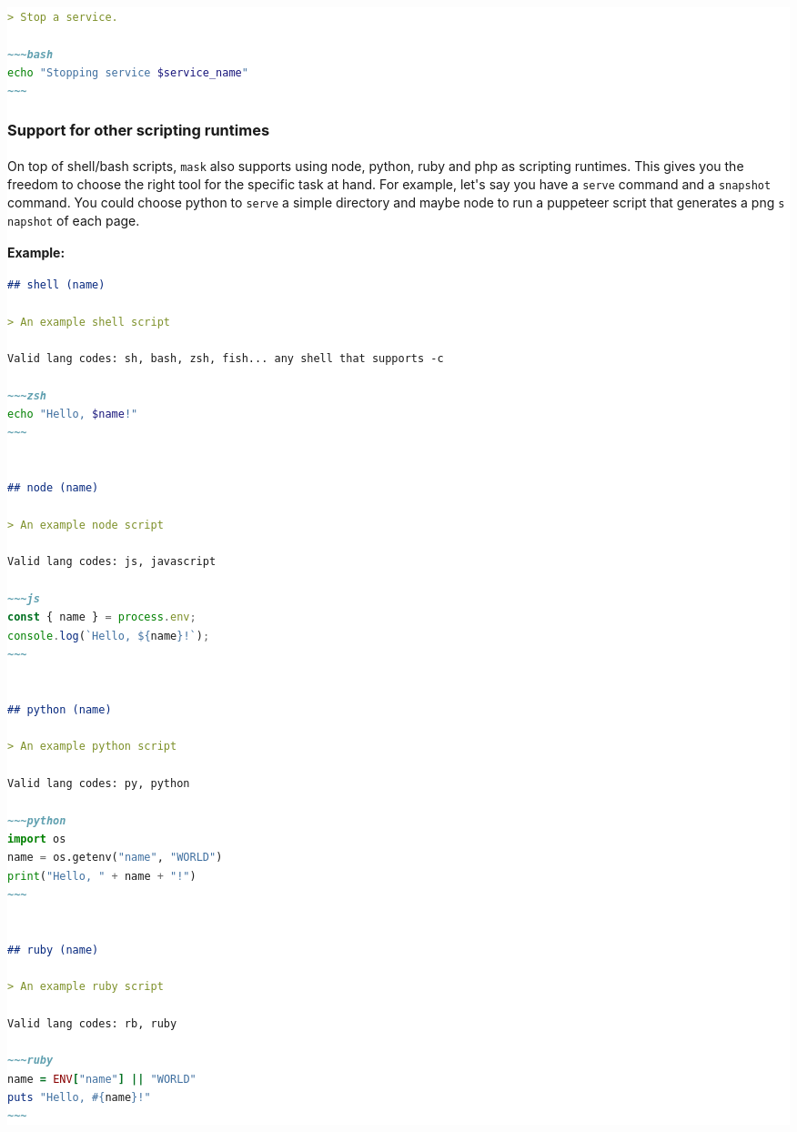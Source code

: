 ```markdown
> Stop a service.

~~~bash
echo "Stopping service $service_name"
~~~
```

### Support for other scripting runtimes

On top of shell/bash scripts, `mask` also supports using node, python, ruby and php as scripting runtimes. This gives you the freedom to choose the right tool for the specific task at hand. For example, let's say you have a `serve` command and a `snapshot` command. You could choose python to `serve` a simple directory and maybe node to run a puppeteer script that generates a png `snapshot` of each page.

**Example:**

```markdown
## shell (name)

> An example shell script

Valid lang codes: sh, bash, zsh, fish... any shell that supports -c

~~~zsh
echo "Hello, $name!"
~~~


## node (name)

> An example node script

Valid lang codes: js, javascript

~~~js
const { name } = process.env;
console.log(`Hello, ${name}!`);
~~~


## python (name)

> An example python script

Valid lang codes: py, python

~~~python
import os
name = os.getenv("name", "WORLD")
print("Hello, " + name + "!")
~~~


## ruby (name)

> An example ruby script

Valid lang codes: rb, ruby

~~~ruby
name = ENV["name"] || "WORLD"
puts "Hello, #{name}!"
~~~


```

[github_ci]: https://github.com/jakedeichert/mask/actions?query=workflow%3ACI
[homebrew]: https://formulae.brew.sh/formula/mask
[crate]: https://crates.io/crates/mask
[releases]: https://github.com/jakedeichert/mask/releases
[new_issue]: https://github.com/jakedeichert/mask/issues/new
[website]: https://jakedeichert.com
[twitter]: https://twitter.com/jakedeichert
[2]: https://github.com/jakedeichert/mask/issues/5
[maid]: https://github.com/egoist/maid
[just]: https://github.com/casey/just
[clap]: https://github.com/clap-rs/clap
[cmark]: https://github.com/raphlinus/pulldown-cmark
[windows_issue]: https://github.com/jakedeichert/mask/issues/10